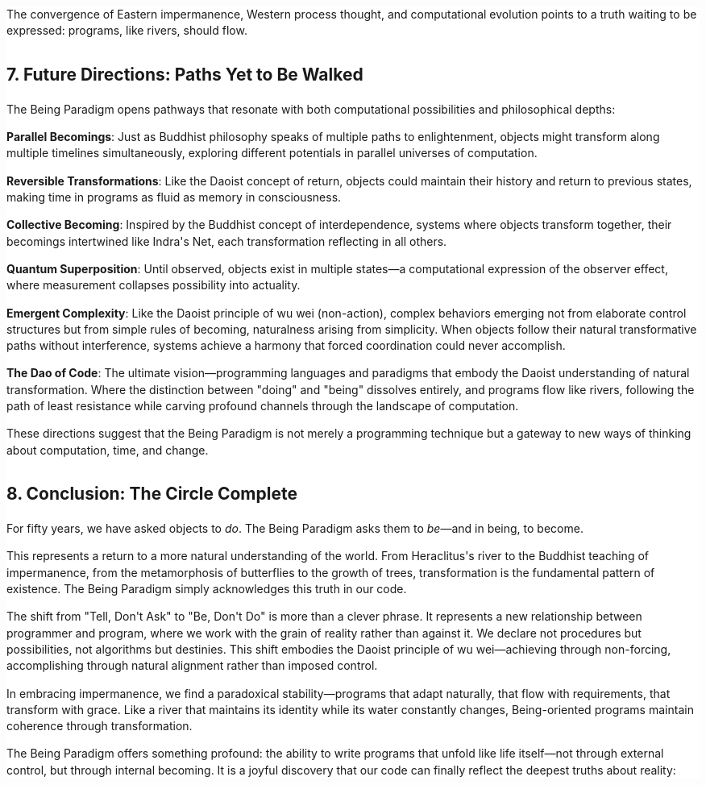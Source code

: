 The convergence of Eastern impermanence, Western process thought, and computational evolution points to a truth waiting to be expressed: programs, like rivers, should flow.

## 7. Future Directions: Paths Yet to Be Walked

The Being Paradigm opens pathways that resonate with both computational possibilities and philosophical depths:

**Parallel Becomings**: Just as Buddhist philosophy speaks of multiple paths to enlightenment, objects might transform along multiple timelines simultaneously, exploring different potentials in parallel universes of computation.

**Reversible Transformations**: Like the Daoist concept of return, objects could maintain their history and return to previous states, making time in programs as fluid as memory in consciousness.

**Collective Becoming**: Inspired by the Buddhist concept of interdependence, systems where objects transform together, their becomings intertwined like Indra's Net, each transformation reflecting in all others.

**Quantum Superposition**: Until observed, objects exist in multiple states—a computational expression of the observer effect, where measurement collapses possibility into actuality.

**Emergent Complexity**: Like the Daoist principle of wu wei (non-action), complex behaviors emerging not from elaborate control structures but from simple rules of becoming, naturalness arising from simplicity. When objects follow their natural transformative paths without interference, systems achieve a harmony that forced coordination could never accomplish.

**The Dao of Code**: The ultimate vision—programming languages and paradigms that embody the Daoist understanding of natural transformation. Where the distinction between "doing" and "being" dissolves entirely, and programs flow like rivers, following the path of least resistance while carving profound channels through the landscape of computation.

These directions suggest that the Being Paradigm is not merely a programming technique but a gateway to new ways of thinking about computation, time, and change.

## 8. Conclusion: The Circle Complete

For fifty years, we have asked objects to *do*. The Being Paradigm asks them to *be*—and in being, to become.

This represents a return to a more natural understanding of the world. From Heraclitus's river to the Buddhist teaching of impermanence, from the metamorphosis of butterflies to the growth of trees, transformation is the fundamental pattern of existence. The Being Paradigm simply acknowledges this truth in our code.

The shift from "Tell, Don't Ask" to "Be, Don't Do" is more than a clever phrase. It represents a new relationship between programmer and program, where we work with the grain of reality rather than against it. We declare not procedures but possibilities, not algorithms but destinies. This shift embodies the Daoist principle of wu wei—achieving through non-forcing, accomplishing through natural alignment rather than imposed control.

In embracing impermanence, we find a paradoxical stability—programs that adapt naturally, that flow with requirements, that transform with grace. Like a river that maintains its identity while its water constantly changes, Being-oriented programs maintain coherence through transformation.

The Being Paradigm offers something profound: the ability to write programs that unfold like life itself—not through external control, but through internal becoming. It is a joyful discovery that our code can finally reflect the deepest truths about reality:
